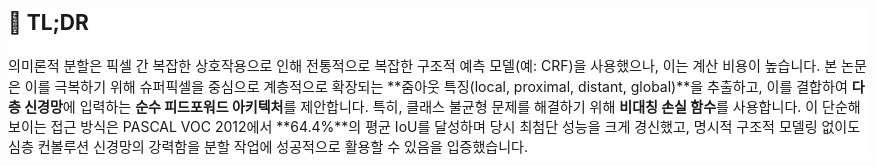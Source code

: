 ## 📌 TL;DR
의미론적 분할은 픽셀 간 복잡한 상호작용으로 인해 전통적으로 복잡한 구조적 예측 모델(예: CRF)을 사용했으나, 이는 계산 비용이 높습니다. 본 논문은 이를 극복하기 위해 슈퍼픽셀을 중심으로 계층적으로 확장되는 **줌아웃 특징(local, proximal, distant, global)**을 추출하고, 이를 결합하여 **다층 신경망**에 입력하는 **순수 피드포워드 아키텍처**를 제안합니다. 특히, 클래스 불균형 문제를 해결하기 위해 **비대칭 손실 함수**를 사용합니다. 이 단순해 보이는 접근 방식은 PASCAL VOC 2012에서 **64.4%**의 평균 IoU를 달성하며 당시 최첨단 성능을 크게 경신했고, 명시적 구조적 모델링 없이도 심층 컨볼루션 신경망의 강력함을 분할 작업에 성공적으로 활용할 수 있음을 입증했습니다.
